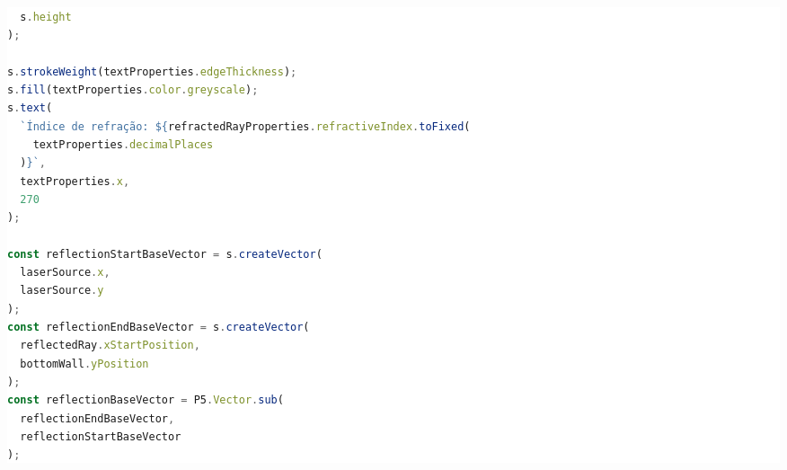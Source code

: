 ```js
  s.height
);

s.strokeWeight(textProperties.edgeThickness);
s.fill(textProperties.color.greyscale);
s.text(
  `Índice de refração: ${refractedRayProperties.refractiveIndex.toFixed(
    textProperties.decimalPlaces
  )}`,
  textProperties.x,
  270
);

const reflectionStartBaseVector = s.createVector(
  laserSource.x,
  laserSource.y
);
const reflectionEndBaseVector = s.createVector(
  reflectedRay.xStartPosition,
  bottomWall.yPosition
);
const reflectionBaseVector = P5.Vector.sub(
  reflectionEndBaseVector,
  reflectionStartBaseVector
);


```





